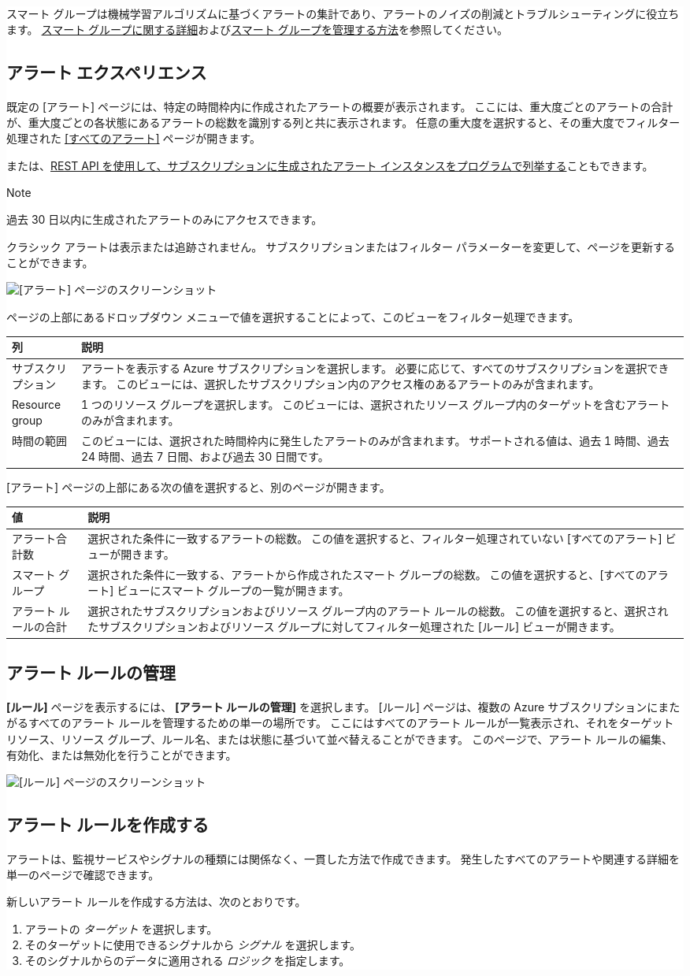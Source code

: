 スマート グループは機械学習アルゴリズムに基づくアラートの集計であり、アラートのノイズの削減とトラブルシューティングに役立ちます。 [スマート グループに関する詳細](https://aka.ms/smart-groups)および[スマート グループを管理する方法](https://aka.ms/managing-smart-groups)を参照してください。


## <a name="alerts-experience"></a>アラート エクスペリエンス 
既定の [アラート] ページには、特定の時間枠内に作成されたアラートの概要が表示されます。 ここには、重大度ごとのアラートの合計が、重大度ごとの各状態にあるアラートの総数を識別する列と共に表示されます。 任意の重大度を選択すると、その重大度でフィルター処理された [[すべてのアラート]](#all-alerts-page) ページが開きます。

または、[REST API を使用して、サブスクリプションに生成されたアラート インスタンスをプログラムで列挙する](#manage-your-alert-instances-programmatically)こともできます。

> [!NOTE]
   >  過去 30 日以内に生成されたアラートのみにアクセスできます。

クラシック アラートは表示または追跡されません。 サブスクリプションまたはフィルター パラメーターを変更して、ページを更新することができます。 

![[アラート] ページのスクリーンショット](media/alerts-overview/alerts-page.png)

ページの上部にあるドロップダウン メニューで値を選択することによって、このビューをフィルター処理できます。

| 列 | 説明 |
|:---|:---|
| サブスクリプション | アラートを表示する Azure サブスクリプションを選択します。 必要に応じて、すべてのサブスクリプションを選択できます。 このビューには、選択したサブスクリプション内のアクセス権のあるアラートのみが含まれます。 |
| Resource group | 1 つのリソース グループを選択します。 このビューには、選択されたリソース グループ内のターゲットを含むアラートのみが含まれます。 |
| 時間の範囲 | このビューには、選択された時間枠内に発生したアラートのみが含まれます。 サポートされる値は、過去 1 時間、過去 24 時間、過去 7 日間、および過去 30 日間です。 |

[アラート] ページの上部にある次の値を選択すると、別のページが開きます。

| 値 | 説明 |
|:---|:---|
| アラート合計数 | 選択された条件に一致するアラートの総数。 この値を選択すると、フィルター処理されていない [すべてのアラート] ビューが開きます。 |
| スマート グループ | 選択された条件に一致する、アラートから作成されたスマート グループの総数。 この値を選択すると、[すべてのアラート] ビューにスマート グループの一覧が開きます。
| アラート ルールの合計 | 選択されたサブスクリプションおよびリソース グループ内のアラート ルールの総数。 この値を選択すると、選択されたサブスクリプションおよびリソース グループに対してフィルター処理された [ルール] ビューが開きます。


## <a name="manage-alert-rules"></a>アラート ルールの管理
**[ルール]** ページを表示するには、 **[アラート ルールの管理]** を選択します。 [ルール] ページは、複数の Azure サブスクリプションにまたがるすべてのアラート ルールを管理するための単一の場所です。 ここにはすべてのアラート ルールが一覧表示され、それをターゲット リソース、リソース グループ、ルール名、または状態に基づいて並べ替えることができます。 このページで、アラート ルールの編集、有効化、または無効化を行うことができます。  

 ![[ルール] ページのスクリーンショット](./media/alerts-overview/alerts-preview-rules.png)


## <a name="create-an-alert-rule"></a>アラート ルールを作成する
アラートは、監視サービスやシグナルの種類には関係なく、一貫した方法で作成できます。 発生したすべてのアラートや関連する詳細を単一のページで確認できます。
 
新しいアラート ルールを作成する方法は、次のとおりです。
1. アラートの _ターゲット_ を選択します。
1. そのターゲットに使用できるシグナルから _シグナル_ を選択します。
1. そのシグナルからのデータに適用される _ロジック_ を指定します。
 